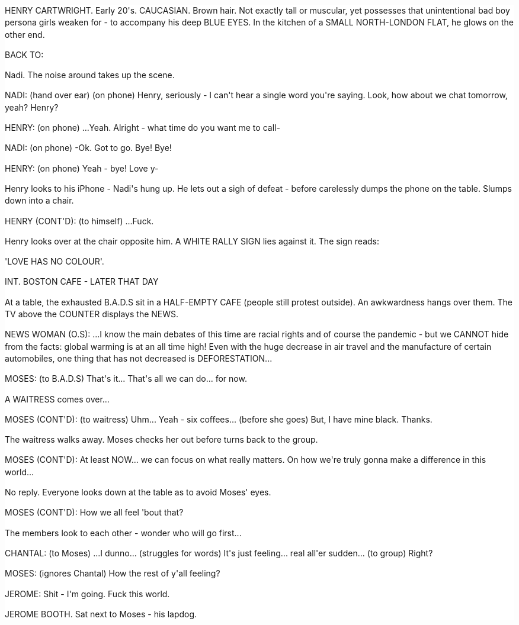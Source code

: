 HENRY CARTWRIGHT. Early 20's. CAUCASIAN. Brown hair. Not exactly tall or muscular, yet possesses that unintentional bad boy persona girls weaken for - to accompany his deep BLUE EYES. In the kitchen of a SMALL NORTH-LONDON FLAT, he glows on the other end. 

BACK TO:  

Nadi. The noise around takes up the scene.  

NADI: (hand over ear) (on phone) Henry, seriously - I can't hear a single word you're saying. Look, how about we chat tomorrow, yeah? Henry?  

HENRY: (on phone) ...Yeah. Alright - what time do you want me to call- 

NADI: (on phone) -Ok. Got to go. Bye! Bye! 

HENRY: (on phone) Yeah - bye! Love y- 

Henry looks to his iPhone - Nadi's hung up. He lets out a sigh of defeat - before carelessly dumps the phone on the table. Slumps down into a chair.  

HENRY (CONT'D): (to himself) ...Fuck.  

Henry looks over at the chair opposite him. A WHITE RALLY SIGN lies against it. The sign reads:  

'LOVE HAS NO COLOUR'. 

INT. BOSTON CAFE - LATER THAT DAY   

At a table, the exhausted B.A.D.S sit in a HALF-EMPTY CAFE (people still protest outside). An awkwardness hangs over them. The TV above the COUNTER displays the NEWS.  

NEWS WOMAN (O.S): ...I know the main debates of this time are racial rights and of course the pandemic - but we CANNOT hide from the facts: global warming is at an all time high! Even with the huge decrease in air travel and the manufacture of certain automobiles, one thing that has not decreased is DEFORESTATION...  

MOSES: (to B.A.D.S) That's it... That's all we can do... for now.  

A WAITRESS comes over...  

MOSES (CONT'D): (to waitress) Uhm... Yeah - six coffees... (before she goes) But, I have mine black. Thanks.  

The waitress walks away. Moses checks her out before turns back to the group. 

MOSES (CONT'D): At least NOW... we can focus on what really matters. On how we're truly gonna make a difference in this world...  

No reply. Everyone looks down at the table as to avoid Moses' eyes.  

MOSES (CONT'D): How we all feel 'bout that?  

The members look to each other - wonder who will go first... 

CHANTAL: (to Moses) ...I dunno... (struggles for words) It's just feeling... real all'er sudden... (to group) Right?  

MOSES: (ignores Chantal) How the rest of y'all feeling?  

JEROME: Shit - I'm going. Fuck this world.  

JEROME BOOTH. Sat next to Moses - his lapdog.  
